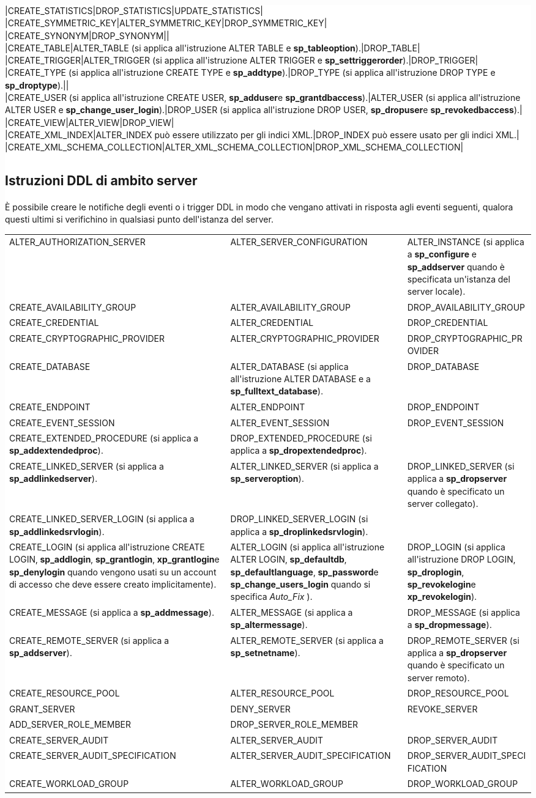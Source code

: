 |CREATE_STATISTICS|DROP_STATISTICS|UPDATE_STATISTICS|  
|CREATE_SYMMETRIC_KEY|ALTER_SYMMETRIC_KEY|DROP_SYMMETRIC_KEY|  
|CREATE_SYNONYM|DROP_SYNONYM||  
|CREATE_TABLE|ALTER_TABLE (si applica all'istruzione ALTER TABLE e **sp_tableoption**).|DROP_TABLE|  
|CREATE_TRIGGER|ALTER_TRIGGER (si applica all'istruzione ALTER TRIGGER e **sp_settriggerorder**).|DROP_TRIGGER|  
|CREATE_TYPE (si applica all'istruzione CREATE TYPE e **sp_addtype**).|DROP_TYPE (si applica all'istruzione DROP TYPE e **sp_droptype**).||  
|CREATE_USER (si applica all'istruzione CREATE USER, **sp_adduser**e **sp_grantdbaccess**).|ALTER_USER (si applica all'istruzione ALTER USER e **sp_change_user_login**).|DROP_USER (si applica all'istruzione DROP USER, **sp_dropuser**e **sp_revokedbaccess**).|  
|CREATE_VIEW|ALTER_VIEW|DROP_VIEW|  
|CREATE_XML_INDEX|ALTER_INDEX può essere utilizzato per gli indici XML.|DROP_INDEX può essere usato per gli indici XML.|  
|CREATE_XML_SCHEMA_COLLECTION|ALTER_XML_SCHEMA_COLLECTION|DROP_XML_SCHEMA_COLLECTION|  
  
## <a name="ddl-statements-that-have-server-scope"></a>Istruzioni DDL di ambito server  
 È possibile creare le notifiche degli eventi o i trigger DDL in modo che vengano attivati in risposta agli eventi seguenti, qualora questi ultimi si verifichino in qualsiasi punto dell'istanza del server.  
  
||||  
|-|-|-|  
|ALTER_AUTHORIZATION_SERVER|ALTER_SERVER_CONFIGURATION|ALTER_INSTANCE (si applica a **sp_configure** e **sp_addserver** quando è specificata un'istanza del server locale).|  
|CREATE_AVAILABILITY_GROUP|ALTER_AVAILABILITY_GROUP|DROP_AVAILABILITY_GROUP|  
|CREATE_CREDENTIAL|ALTER_CREDENTIAL|DROP_CREDENTIAL|  
|CREATE_CRYPTOGRAPHIC_PROVIDER|ALTER_CRYPTOGRAPHIC_PROVIDER|DROP_CRYPTOGRAPHIC_PROVIDER|  
|CREATE_DATABASE|ALTER_DATABASE (si applica all'istruzione ALTER DATABASE e a **sp_fulltext_database**).|DROP_DATABASE|  
|CREATE_ENDPOINT|ALTER_ENDPOINT|DROP_ENDPOINT|  
|CREATE_EVENT_SESSION|ALTER_EVENT_SESSION|DROP_EVENT_SESSION|  
|CREATE_EXTENDED_PROCEDURE (si applica a **sp_addextendedproc**).|DROP_EXTENDED_PROCEDURE (si applica a **sp_dropextendedproc**).||  
|CREATE_LINKED_SERVER (si applica a **sp_addlinkedserver**).|ALTER_LINKED_SERVER (si applica a **sp_serveroption**).|DROP_LINKED_SERVER (si applica a **sp_dropserver** quando è specificato un server collegato).|  
|CREATE_LINKED_SERVER_LOGIN (si applica a **sp_addlinkedsrvlogin**).|DROP_LINKED_SERVER_LOGIN (si applica a **sp_droplinkedsrvlogin**).||  
|CREATE_LOGIN (si applica all'istruzione CREATE LOGIN, **sp_addlogin**, **sp_grantlogin**, **xp_grantlogin**e **sp_denylogin** quando vengono usati su un account di accesso che deve essere creato implicitamente).|ALTER_LOGIN (si applica all'istruzione ALTER LOGIN, **sp_defaultdb**, **sp_defaultlanguage**, **sp_password**e **sp_change_users_login** quando si specifica *Auto_Fix* ).|DROP_LOGIN (si applica all'istruzione DROP LOGIN, **sp_droplogin**, **sp_revokelogin**e **xp_revokelogin**).|  
|CREATE_MESSAGE (si applica a **sp_addmessage**).|ALTER_MESSAGE (si applica a **sp_altermessage**).|DROP_MESSAGE (si applica a **sp_dropmessage**).|  
|CREATE_REMOTE_SERVER (si applica a **sp_addserver**).|ALTER_REMOTE_SERVER (si applica a **sp_setnetname**).|DROP_REMOTE_SERVER (si applica a **sp_dropserver** quando è specificato un server remoto).|  
|CREATE_RESOURCE_POOL|ALTER_RESOURCE_POOL|DROP_RESOURCE_POOL|  
|GRANT_SERVER|DENY_SERVER|REVOKE_SERVER|  
|ADD_SERVER_ROLE_MEMBER|DROP_SERVER_ROLE_MEMBER||  
|CREATE_SERVER_AUDIT|ALTER_SERVER_AUDIT|DROP_SERVER_AUDIT|  
|CREATE_SERVER_AUDIT_SPECIFICATION|ALTER_SERVER_AUDIT_SPECIFICATION|DROP_SERVER_AUDIT_SPECIFICATION|  
|CREATE_WORKLOAD_GROUP|ALTER_WORKLOAD_GROUP|DROP_WORKLOAD_GROUP|  
  